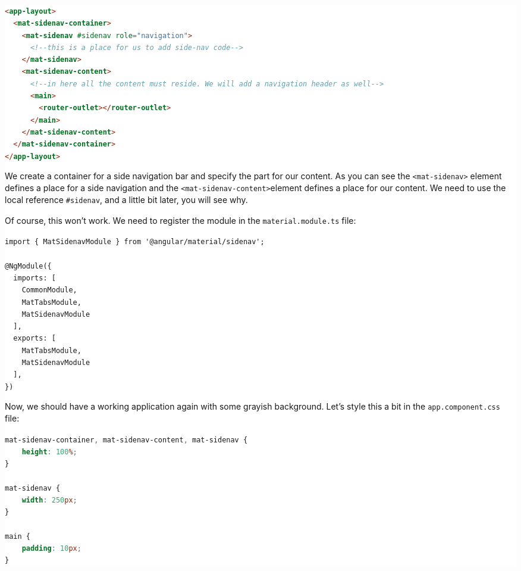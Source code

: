 ```html
<app-layout>
  <mat-sidenav-container>
    <mat-sidenav #sidenav role="navigation">
      <!--this is a place for us to add side-nav code-->
    </mat-sidenav>
    <mat-sidenav-content>
      <!--in here all the content must reside. We will add a navigation header as well-->
      <main>
        <router-outlet></router-outlet>
      </main>
    </mat-sidenav-content>
  </mat-sidenav-container>
</app-layout>
```

We create a container for a side navigation bar and specify the part for our content. As you can see the `<mat-sidenav>` element defines a place for a side navigation and the `<mat-sidenav-content>`element defines a place for our content. We need to use the local reference `#sidenav`, and a little bit later, you will see why.

Of course, this won’t work. We need to register the module in the <FontIcon icon="iconfont icon-typescript"/>`material.module.ts` file:

```ts{1,7,11}
import { MatSidenavModule } from '@angular/material/sidenav';

@NgModule({
  imports: [
    CommonModule,
    MatTabsModule,
    MatSidenavModule
  ],
  exports: [
    MatTabsModule,
    MatSidenavModule
  ],
})
```

Now, we should have a working application again with some grayish background. Let’s style this a bit in the <FontIcon icon="fa-brands fa-css3-alt"/>`app.component.css` file:

```css
mat-sidenav-container, mat-sidenav-content, mat-sidenav {
    height: 100%;
}

mat-sidenav {
    width: 250px;
}

main {
    padding: 10px;
}
```

